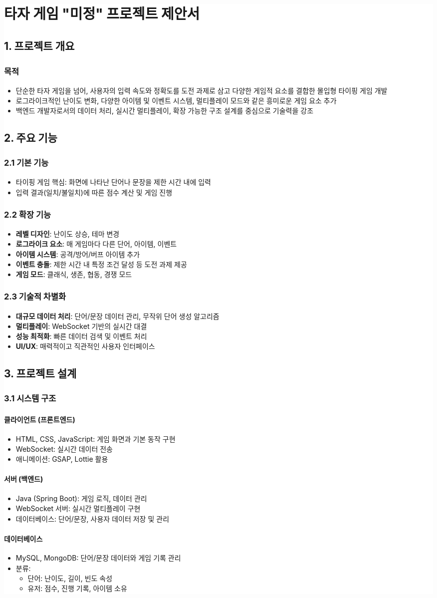 # 타자 게임 "미정" 프로젝트 제안서

## 1. 프로젝트 개요

### 목적
- 단순한 타자 게임을 넘어, 사용자의 입력 속도와 정확도를 도전 과제로 삼고 다양한 게임적 요소를 결합한 몰입형 타이핑 게임 개발
- 로그라이크적인 난이도 변화, 다양한 아이템 및 이벤트 시스템, 멀티플레이 모드와 같은 흥미로운 게임 요소 추가
- 백엔드 개발자로서의 데이터 처리, 실시간 멀티플레이, 확장 가능한 구조 설계를 중심으로 기술력을 강조

## 2. 주요 기능

### 2.1 기본 기능
- 타이핑 게임 핵심: 화면에 나타난 단어나 문장을 제한 시간 내에 입력
- 입력 결과(일치/불일치)에 따른 점수 계산 및 게임 진행

### 2.2 확장 기능
- **레벨 디자인**: 난이도 상승, 테마 변경
- **로그라이크 요소**: 매 게임마다 다른 단어, 아이템, 이벤트
- **아이템 시스템**: 공격/방어/버프 아이템 추가
- **이벤트 충돌**: 제한 시간 내 특정 조건 달성 등 도전 과제 제공
- **게임 모드**: 클래식, 생존, 협동, 경쟁 모드

### 2.3 기술적 차별화
- **대규모 데이터 처리**: 단어/문장 데이터 관리, 무작위 단어 생성 알고리즘
- **멀티플레이**: WebSocket 기반의 실시간 대결
- **성능 최적화**: 빠른 데이터 검색 및 이벤트 처리
- **UI/UX**: 매력적이고 직관적인 사용자 인터페이스

## 3. 프로젝트 설계

### 3.1 시스템 구조

#### 클라이언트 (프론트엔드)
- HTML, CSS, JavaScript: 게임 화면과 기본 동작 구현
- WebSocket: 실시간 데이터 전송
- 애니메이션: GSAP, Lottie 활용

#### 서버 (백엔드)
- Java (Spring Boot): 게임 로직, 데이터 관리
- WebSocket 서버: 실시간 멀티플레이 구현
- 데이터베이스: 단어/문장, 사용자 데이터 저장 및 관리

#### 데이터베이스
- MySQL, MongoDB: 단어/문장 데이터와 게임 기록 관리
- 분류:
  - 단어: 난이도, 길이, 빈도 속성
  - 유저: 점수, 진행 기록, 아이템 소유
